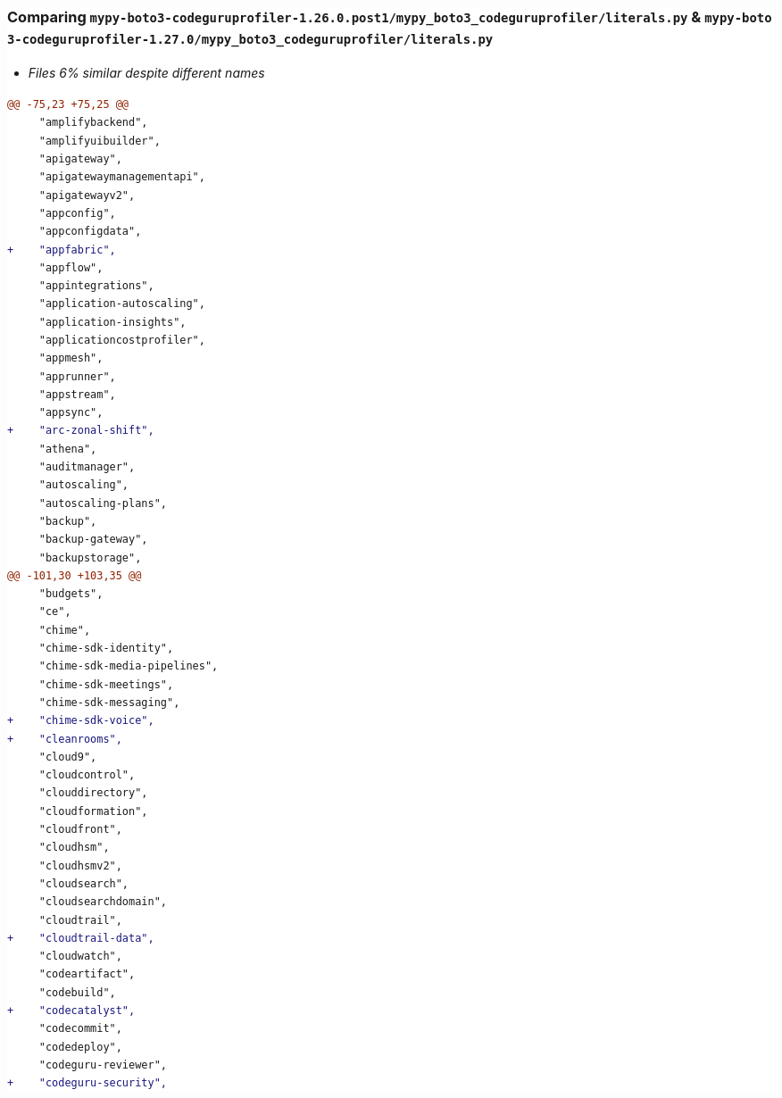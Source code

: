 ```diff
```

### Comparing `mypy-boto3-codeguruprofiler-1.26.0.post1/mypy_boto3_codeguruprofiler/literals.py` & `mypy-boto3-codeguruprofiler-1.27.0/mypy_boto3_codeguruprofiler/literals.py`

 * *Files 6% similar despite different names*

```diff
@@ -75,23 +75,25 @@
     "amplifybackend",
     "amplifyuibuilder",
     "apigateway",
     "apigatewaymanagementapi",
     "apigatewayv2",
     "appconfig",
     "appconfigdata",
+    "appfabric",
     "appflow",
     "appintegrations",
     "application-autoscaling",
     "application-insights",
     "applicationcostprofiler",
     "appmesh",
     "apprunner",
     "appstream",
     "appsync",
+    "arc-zonal-shift",
     "athena",
     "auditmanager",
     "autoscaling",
     "autoscaling-plans",
     "backup",
     "backup-gateway",
     "backupstorage",
@@ -101,30 +103,35 @@
     "budgets",
     "ce",
     "chime",
     "chime-sdk-identity",
     "chime-sdk-media-pipelines",
     "chime-sdk-meetings",
     "chime-sdk-messaging",
+    "chime-sdk-voice",
+    "cleanrooms",
     "cloud9",
     "cloudcontrol",
     "clouddirectory",
     "cloudformation",
     "cloudfront",
     "cloudhsm",
     "cloudhsmv2",
     "cloudsearch",
     "cloudsearchdomain",
     "cloudtrail",
+    "cloudtrail-data",
     "cloudwatch",
     "codeartifact",
     "codebuild",
+    "codecatalyst",
     "codecommit",
     "codedeploy",
     "codeguru-reviewer",
+    "codeguru-security",
```